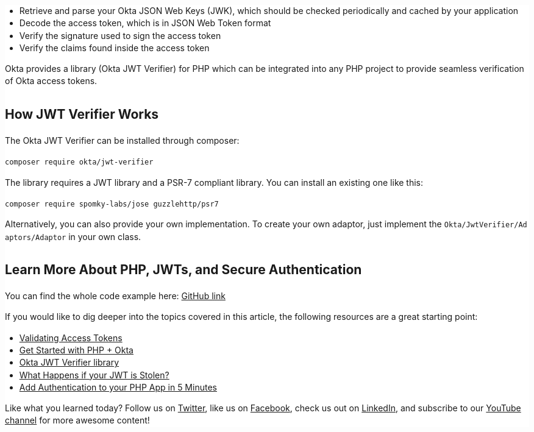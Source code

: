 * Retrieve and parse your Okta JSON Web Keys (JWK), which should be checked periodically and cached by your application
* Decode the access token, which is in JSON Web Token format
* Verify the signature used to sign the access token
* Verify the claims found inside the access token

Okta provides a library (Okta JWT Verifier) for PHP which can be integrated into any PHP project to provide seamless verification of Okta access tokens.

## How JWT Verifier Works

The Okta JWT Verifier can be installed through composer:

```
composer require okta/jwt-verifier
```

The library requires a JWT library and a PSR-7 compliant library. You can install an existing one like this:

```
composer require spomky-labs/jose guzzlehttp/psr7
```

Alternatively, you can also provide your own implementation. To create your own adaptor, just implement the `Okta/JwtVerifier/Adaptors/Adaptor` in your own class.

## Learn More About PHP, JWTs, and Secure Authentication

You can find the whole code example here: [GitHub link](https://github.com/oktadeveloper/okta-php-core-jwt-example)

If you would like to dig deeper into the topics covered in this article, the following resources are a great starting point:

* [Validating Access Tokens](https://developer.okta.com/authentication-guide/tokens/validating-access-tokens)
* [Get Started with PHP + Okta](https://developer.okta.com/code/php/)
* [Okta JWT Verifier library](https://github.com/okta/okta-jwt-verifier-php)
* [What Happens if your JWT is Stolen?](https://developer.okta.com/blog/2018/06/20/what-happens-if-your-jwt-is-stolen)
* [Add Authentication to your PHP App in 5 Minutes](https://developer.okta.com/blog/2018/07/09/five-minute-php-app-auth)

Like what you learned today? Follow us on [Twitter](https://twitter.com/oktadev), like us on [Facebook](https://www.facebook.com/oktadevelopers), check us out on [LinkedIn](https://www.linkedin.com/company/oktadev/), and subscribe to our [YouTube channel](https://www.youtube.com/channel/UC5AMiWqFVFxF1q9Ya1FuZ_Q) for more awesome content!
